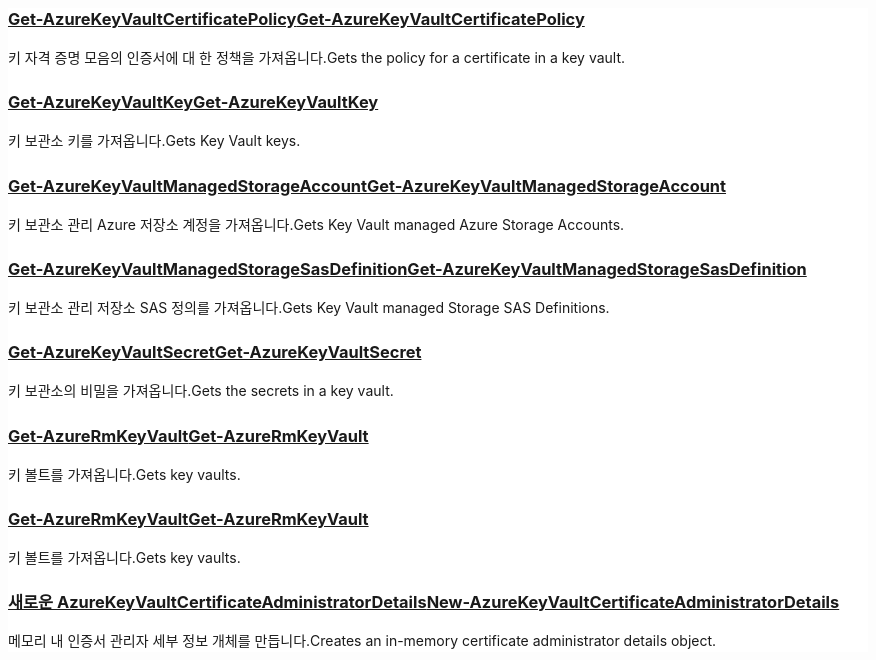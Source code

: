 ### [<span data-ttu-id="73ec3-125">Get-AzureKeyVaultCertificatePolicy</span><span class="sxs-lookup"><span data-stu-id="73ec3-125">Get-AzureKeyVaultCertificatePolicy</span></span>](Get-AzureKeyVaultCertificatePolicy.md)
<span data-ttu-id="73ec3-126">키 자격 증명 모음의 인증서에 대 한 정책을 가져옵니다.</span><span class="sxs-lookup"><span data-stu-id="73ec3-126">Gets the policy for a certificate in a key vault.</span></span>

### [<span data-ttu-id="73ec3-127">Get-AzureKeyVaultKey</span><span class="sxs-lookup"><span data-stu-id="73ec3-127">Get-AzureKeyVaultKey</span></span>](Get-AzureKeyVaultKey.md)
<span data-ttu-id="73ec3-128">키 보관소 키를 가져옵니다.</span><span class="sxs-lookup"><span data-stu-id="73ec3-128">Gets Key Vault keys.</span></span>

### [<span data-ttu-id="73ec3-129">Get-AzureKeyVaultManagedStorageAccount</span><span class="sxs-lookup"><span data-stu-id="73ec3-129">Get-AzureKeyVaultManagedStorageAccount</span></span>](Get-AzureKeyVaultManagedStorageAccount.md)
<span data-ttu-id="73ec3-130">키 보관소 관리 Azure 저장소 계정을 가져옵니다.</span><span class="sxs-lookup"><span data-stu-id="73ec3-130">Gets Key Vault managed Azure Storage Accounts.</span></span>

### [<span data-ttu-id="73ec3-131">Get-AzureKeyVaultManagedStorageSasDefinition</span><span class="sxs-lookup"><span data-stu-id="73ec3-131">Get-AzureKeyVaultManagedStorageSasDefinition</span></span>](Get-AzureKeyVaultManagedStorageSasDefinition.md)
<span data-ttu-id="73ec3-132">키 보관소 관리 저장소 SAS 정의를 가져옵니다.</span><span class="sxs-lookup"><span data-stu-id="73ec3-132">Gets Key Vault managed Storage SAS Definitions.</span></span>

### [<span data-ttu-id="73ec3-133">Get-AzureKeyVaultSecret</span><span class="sxs-lookup"><span data-stu-id="73ec3-133">Get-AzureKeyVaultSecret</span></span>](Get-AzureKeyVaultSecret.md)
<span data-ttu-id="73ec3-134">키 보관소의 비밀을 가져옵니다.</span><span class="sxs-lookup"><span data-stu-id="73ec3-134">Gets the secrets in a key vault.</span></span>

### [<span data-ttu-id="73ec3-135">Get-AzureRmKeyVault</span><span class="sxs-lookup"><span data-stu-id="73ec3-135">Get-AzureRmKeyVault</span></span>](Get-AzureRmKeyVault.md)
<span data-ttu-id="73ec3-136">키 볼트를 가져옵니다.</span><span class="sxs-lookup"><span data-stu-id="73ec3-136">Gets key vaults.</span></span>

### [<span data-ttu-id="73ec3-137">Get-AzureRmKeyVault</span><span class="sxs-lookup"><span data-stu-id="73ec3-137">Get-AzureRmKeyVault</span></span>](Get-AzureRmKeyVault.md)
<span data-ttu-id="73ec3-138">키 볼트를 가져옵니다.</span><span class="sxs-lookup"><span data-stu-id="73ec3-138">Gets key vaults.</span></span>

### [<span data-ttu-id="73ec3-139">새로운 AzureKeyVaultCertificateAdministratorDetails</span><span class="sxs-lookup"><span data-stu-id="73ec3-139">New-AzureKeyVaultCertificateAdministratorDetails</span></span>](New-AzureKeyVaultCertificateAdministratorDetails.md)
<span data-ttu-id="73ec3-140">메모리 내 인증서 관리자 세부 정보 개체를 만듭니다.</span><span class="sxs-lookup"><span data-stu-id="73ec3-140">Creates an in-memory certificate administrator details object.</span></span>
